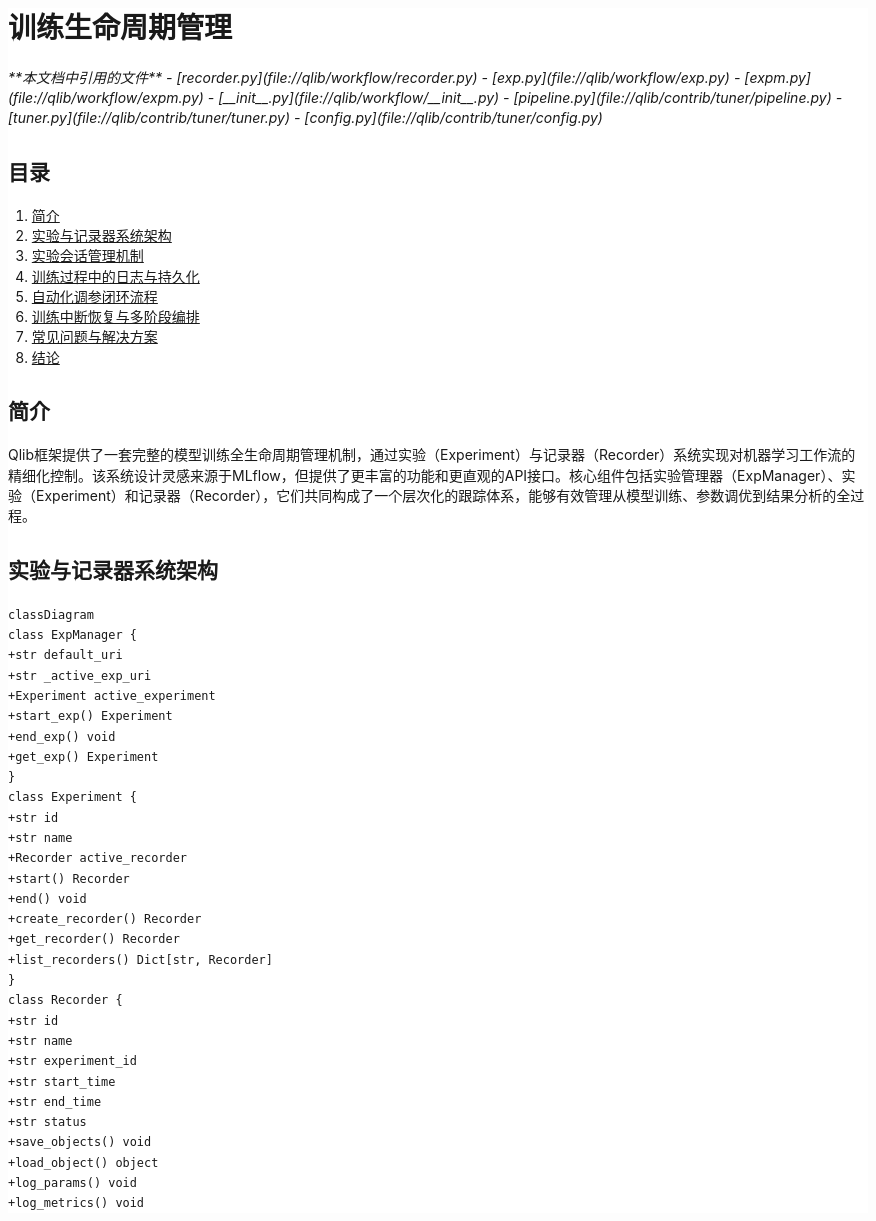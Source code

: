 # 训练生命周期管理

<cite>
**本文档中引用的文件**
- [recorder.py](file://qlib/workflow/recorder.py)
- [exp.py](file://qlib/workflow/exp.py)
- [expm.py](file://qlib/workflow/expm.py)
- [__init__.py](file://qlib/workflow/__init__.py)
- [pipeline.py](file://qlib/contrib/tuner/pipeline.py)
- [tuner.py](file://qlib/contrib/tuner/tuner.py)
- [config.py](file://qlib/contrib/tuner/config.py)
</cite>

## 目录
1. [简介](#简介)
2. [实验与记录器系统架构](#实验与记录器系统架构)
3. [实验会话管理机制](#实验会话管理机制)
4. [训练过程中的日志与持久化](#训练过程中的日志与持久化)
5. [自动化调参闭环流程](#自动化调参闭环流程)
6. [训练中断恢复与多阶段编排](#训练中断恢复与多阶段编排)
7. [常见问题与解决方案](#常见问题与解决方案)
8. [结论](#结论)

## 简介
Qlib框架提供了一套完整的模型训练全生命周期管理机制，通过实验（Experiment）与记录器（Recorder）系统实现对机器学习工作流的精细化控制。该系统设计灵感来源于MLflow，但提供了更丰富的功能和更直观的API接口。核心组件包括实验管理器（ExpManager）、实验（Experiment）和记录器（Recorder），它们共同构成了一个层次化的跟踪体系，能够有效管理从模型训练、参数调优到结果分析的全过程。

## 实验与记录器系统架构

```mermaid
classDiagram
class ExpManager {
+str default_uri
+str _active_exp_uri
+Experiment active_experiment
+start_exp() Experiment
+end_exp() void
+get_exp() Experiment
}
class Experiment {
+str id
+str name
+Recorder active_recorder
+start() Recorder
+end() void
+create_recorder() Recorder
+get_recorder() Recorder
+list_recorders() Dict[str, Recorder]
}
class Recorder {
+str id
+str name
+str experiment_id
+str start_time
+str end_time
+str status
+save_objects() void
+load_object() object
+log_params() void
+log_metrics() void
```
